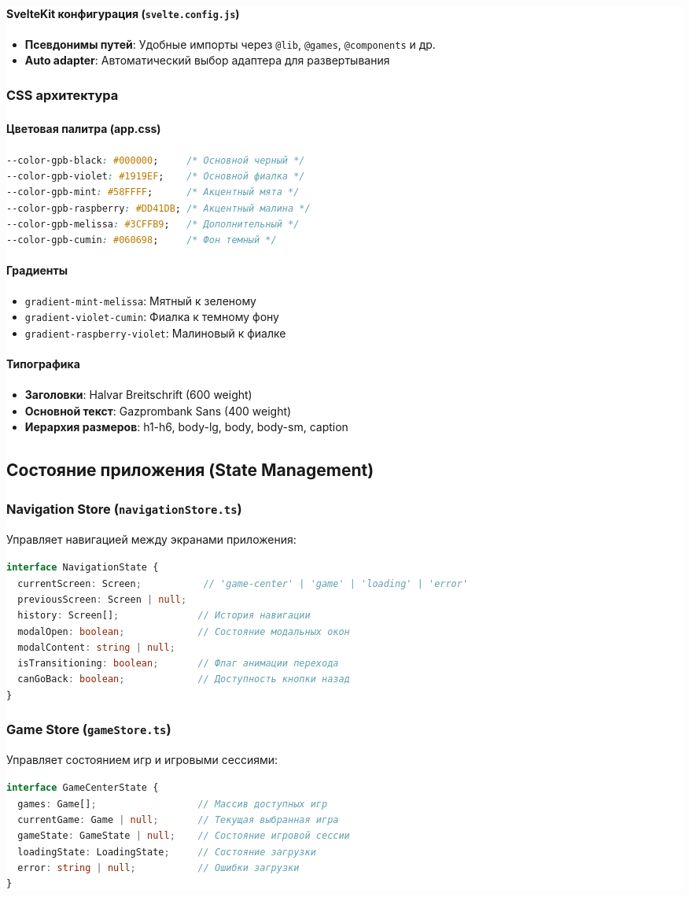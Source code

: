 #### SvelteKit конфигурация (`svelte.config.js`)
- **Псевдонимы путей**: Удобные импорты через `@lib`, `@games`, `@components` и др.
- **Auto adapter**: Автоматический выбор адаптера для развертывания

### CSS архитектура

#### Цветовая палитра (app.css)
```css
--color-gpb-black: #000000;     /* Основной черный */
--color-gpb-violet: #1919EF;    /* Основной фиалка */
--color-gpb-mint: #58FFFF;      /* Акцентный мята */
--color-gpb-raspberry: #DD41DB; /* Акцентный малина */
--color-gpb-melissa: #3CFFB9;   /* Дополнительный */
--color-gpb-cumin: #060698;     /* Фон темный */
```

#### Градиенты
- `gradient-mint-melissa`: Мятный к зеленому
- `gradient-violet-cumin`: Фиалка к темному фону
- `gradient-raspberry-violet`: Малиновый к фиалке

#### Типографика
- **Заголовки**: Halvar Breitschrift (600 weight)
- **Основной текст**: Gazprombank Sans (400 weight)
- **Иерархия размеров**: h1-h6, body-lg, body, body-sm, caption

## Состояние приложения (State Management)

### Navigation Store (`navigationStore.ts`)
Управляет навигацией между экранами приложения:

```typescript
interface NavigationState {
  currentScreen: Screen;           // 'game-center' | 'game' | 'loading' | 'error'
  previousScreen: Screen | null;
  history: Screen[];              // История навигации
  modalOpen: boolean;             // Состояние модальных окон
  modalContent: string | null;
  isTransitioning: boolean;       // Флаг анимации перехода
  canGoBack: boolean;             // Доступность кнопки назад
}
```

### Game Store (`gameStore.ts`)
Управляет состоянием игр и игровыми сессиями:

```typescript
interface GameCenterState {
  games: Game[];                  // Массив доступных игр
  currentGame: Game | null;       // Текущая выбранная игра
  gameState: GameState | null;    // Состояние игровой сессии
  loadingState: LoadingState;     // Состояние загрузки
  error: string | null;           // Ошибки загрузки
}
```
